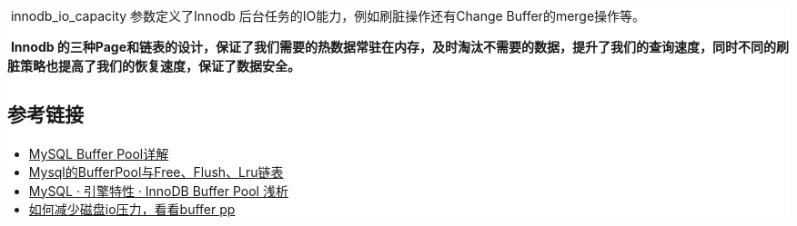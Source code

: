 ​		innodb_io_capacity 参数定义了Innodb 后台任务的IO能力，例如刷脏操作还有Change Buffer的merge操作等。

​		**Innodb 的三种Page和链表的设计，保证了我们需要的热数据常驻在内存，及时淘汰不需要的数据，提升了我们的查询速度，同时不同的刷脏策略也提高了我们的恢复速度，保证了数据安全。**



## 参考链接

- [MySQL Buffer Pool详解](https://www.cnblogs.com/better-farther-world2099/articles/14768929.html)
- [Mysql的BufferPool与Free、Flush、Lru链表](https://its401.com/article/qq_43564410/116403851)
- [MySQL · 引擎特性 · InnoDB Buffer Pool 浅析](http://mysql.taobao.org/monthly/2020/02/02/)
- [如何减少磁盘io压力，看看buffer pp](https://www.teqng.com/2021/09/07/mysql-%E5%A6%82%E4%BD%95%E5%87%8F%E5%B0%91%E7%A3%81%E7%9B%98io%E5%8E%8B%E5%8A%9B%EF%BC%9F%E7%9C%8B%E7%9C%8B-%E5%86%85%E9%83%A8%E7%BC%93%E5%AD%98-buffer-pool/)